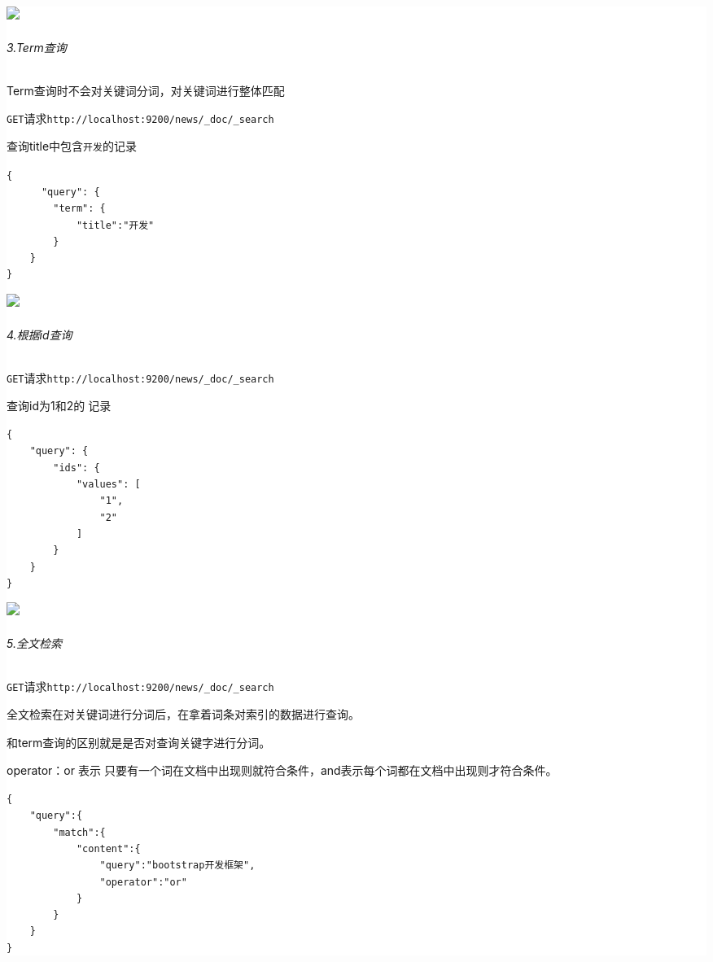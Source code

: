 ![](https://gitee.com/lucyliang01/image-repository/raw/master/elasticsearch/分页查询.png)



###### 3.Term查询

Term查询时不会对关键词分词，对关键词进行整体匹配

`GET`请求`http://localhost:9200/news/_doc/_search`

查询title中包含`开发`的记录

```
{
      "query": {
        "term": {
        	"title":"开发"
        }
    }
}
```

![](https://gitee.com/lucyliang01/image-repository/raw/master/elasticsearch/term查询.png)

###### 4.根据id查询

`GET`请求`http://localhost:9200/news/_doc/_search`

查询id为1和2的 记录

```
{
    "query": {
        "ids": {
            "values": [
                "1",
                "2"
            ]
        }
    }
}
```

![](https://gitee.com/lucyliang01/image-repository/raw/master/elasticsearch/根据id查询1.png)

###### 5.全文检索

`GET`请求`http://localhost:9200/news/_doc/_search`

全文检索在对关键词进行分词后，在拿着词条对索引的数据进行查询。

和term查询的区别就是是否对查询关键字进行分词。

operator：or 表示 只要有一个词在文档中出现则就符合条件，and表示每个词都在文档中出现则才符合条件。



```
{
	"query":{
		"match":{
			"content":{
				"query":"bootstrap开发框架",
				"operator":"or"
			}
		}
	}
}
```
